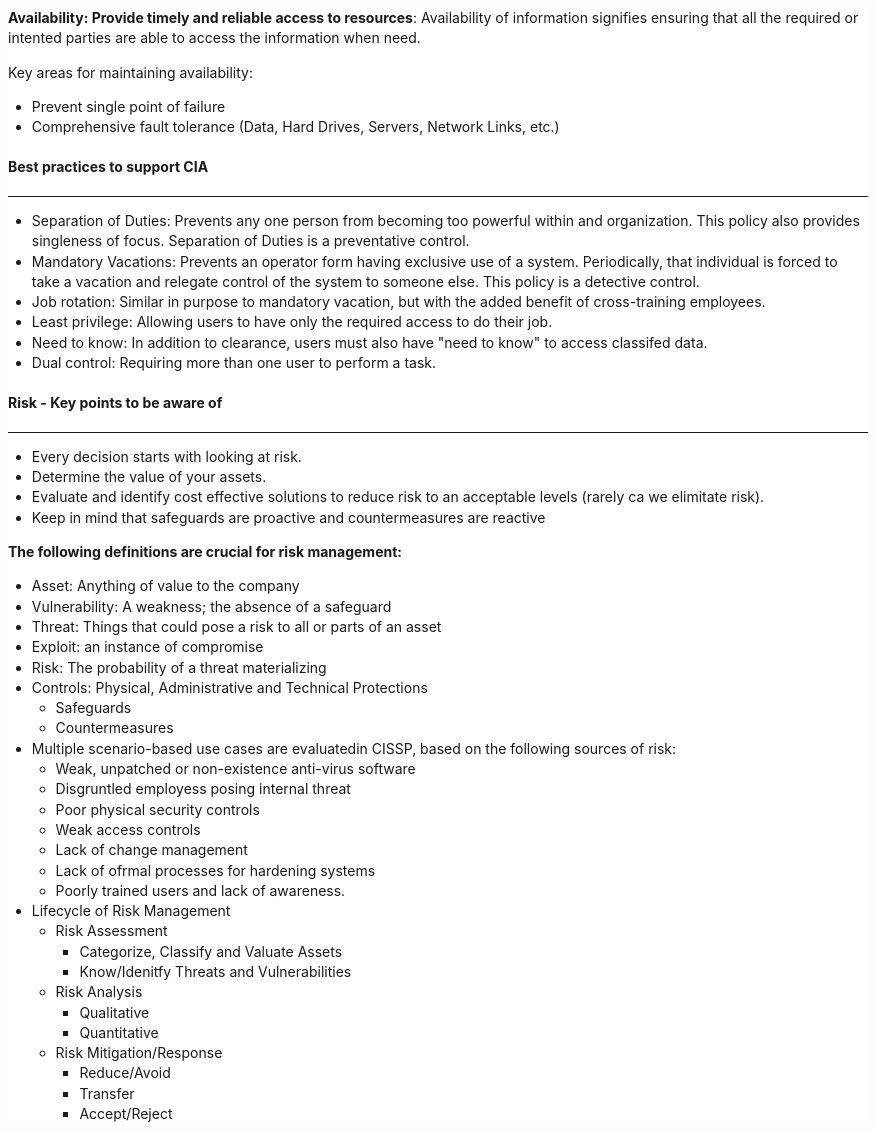 **Availability: Provide timely and reliable access to resources**: Availability of information signifies ensuring that all the required or intented parties are able to access the information when need.

Key areas for maintaining availability:

+ Prevent single point of failure
+ Comprehensive fault tolerance (Data, Hard Drives, Servers, Network Links, etc.)

#### Best practices to support CIA

------

+ Separation of Duties: Prevents any one person from becoming too powerful within and organization. This policy also provides singleness of focus. Separation of Duties is a preventative control.
+ Mandatory Vacations: Prevents an operator form having exclusive use of a system. Periodically, that individual is forced to take a vacation and relegate control of the system to someone else. This policy is a detective control.
+ Job rotation: Similar in purpose to mandatory vacation, but with the added benefit of cross-training employees.
+ Least privilege: Allowing users to have only the required access to do their job.
+ Need to know: In addition to clearance, users must also have "need to know" to access classifed data.
+ Dual control: Requiring more than one user to perform a task.

#### Risk - Key points to be aware of 

------

+ Every decision starts with looking at risk.
+ Determine the value of your assets.
+ Evaluate and identify cost effective solutions to reduce risk to an acceptable levels (rarely ca we elimitate risk).
+ Keep in mind that safeguards are proactive and countermeasures are reactive

**The following definitions are crucial for risk management:**

+ Asset: Anything of value to the company
+ Vulnerability: A weakness; the absence of a safeguard
+ Threat: Things that could pose a risk to all or parts of an asset
+ Exploit: an instance of compromise
+ Risk: The probability of a threat materializing
+ Controls: Physical, Administrative and Technical Protections
  + Safeguards
  + Countermeasures 
+ Multiple scenario-based use cases are evaluatedin CISSP, based on the following sources of risk:
  + Weak, unpatched or non-existence anti-virus software
  + Disgruntled employess posing internal threat
  + Poor physical security controls
  + Weak access controls
  + Lack of change management
  + Lack of ofrmal processes for hardening systems
  + Poorly trained users and lack of awareness.
+ Lifecycle of Risk Management
  + Risk Assessment
    + Categorize, Classify and Valuate Assets
    + Know/Idenitfy Threats and Vulnerabilities
  + Risk Analysis
    + Qualitative
    + Quantitative
  + Risk Mitigation/Response
    + Reduce/Avoid
    + Transfer
    + Accept/Reject

